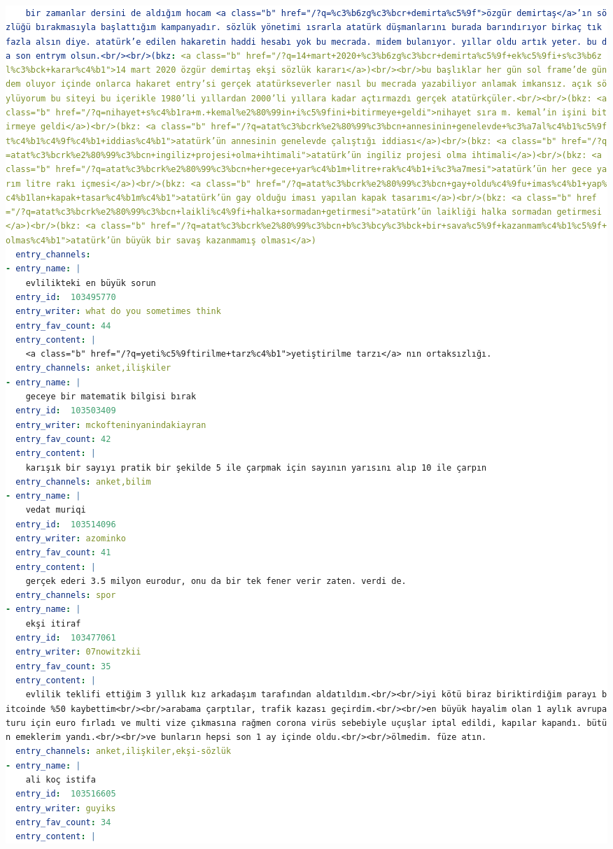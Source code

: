 ```yaml
    bir zamanlar dersini de aldığım hocam <a class="b" href="/?q=%c3%b6zg%c3%bcr+demirta%c5%9f">özgür demirtaş</a>’ın sözlüğü bırakmasıyla başlattığım kampanyadır. sözlük yönetimi ısrarla atatürk düşmanlarını burada barındırıyor birkaç tık fazla alsın diye. atatürk’e edilen hakaretin haddi hesabı yok bu mecrada. midem bulanıyor. yıllar oldu artık yeter. bu da son entrym olsun.<br/><br/>(bkz: <a class="b" href="/?q=14+mart+2020+%c3%b6zg%c3%bcr+demirta%c5%9f+ek%c5%9fi+s%c3%b6zl%c3%bck+karar%c4%b1">14 mart 2020 özgür demirtaş ekşi sözlük kararı</a>)<br/><br/>bu başlıklar her gün sol frame’de gündem oluyor içinde onlarca hakaret entry’si gerçek atatürkseverler nasıl bu mecrada yazabiliyor anlamak imkansız. açık söylüyorum bu siteyi bu içerikle 1980’li yıllardan 2000’li yıllara kadar açtırmazdı gerçek atatürkçüler.<br/><br/>(bkz: <a class="b" href="/?q=nihayet+s%c4%b1ra+m.+kemal%e2%80%99in+i%c5%9fini+bitirmeye+geldi">nihayet sıra m. kemal’in işini bitirmeye geldi</a>)<br/>(bkz: <a class="b" href="/?q=atat%c3%bcrk%e2%80%99%c3%bcn+annesinin+genelevde+%c3%a7al%c4%b1%c5%9ft%c4%b1%c4%9f%c4%b1+iddias%c4%b1">atatürk’ün annesinin genelevde çalıştığı iddiası</a>)<br/>(bkz: <a class="b" href="/?q=atat%c3%bcrk%e2%80%99%c3%bcn+ingiliz+projesi+olma+ihtimali">atatürk’ün ingiliz projesi olma ihtimali</a>)<br/>(bkz: <a class="b" href="/?q=atat%c3%bcrk%e2%80%99%c3%bcn+her+gece+yar%c4%b1m+litre+rak%c4%b1+i%c3%a7mesi">atatürk’ün her gece yarım litre rakı içmesi</a>)<br/>(bkz: <a class="b" href="/?q=atat%c3%bcrk%e2%80%99%c3%bcn+gay+oldu%c4%9fu+imas%c4%b1+yap%c4%b1lan+kapak+tasar%c4%b1m%c4%b1">atatürk’ün gay olduğu iması yapılan kapak tasarımı</a>)<br/>(bkz: <a class="b" href="/?q=atat%c3%bcrk%e2%80%99%c3%bcn+laikli%c4%9fi+halka+sormadan+getirmesi">atatürk’ün laikliği halka sormadan getirmesi</a>)<br/>(bkz: <a class="b" href="/?q=atat%c3%bcrk%e2%80%99%c3%bcn+b%c3%bcy%c3%bck+bir+sava%c5%9f+kazanmam%c4%b1%c5%9f+olmas%c4%b1">atatürk’ün büyük bir savaş kazanmamış olması</a>)
  entry_channels: 
- entry_name: |
    evlilikteki en büyük sorun
  entry_id:  103495770
  entry_writer: what do you sometimes think
  entry_fav_count: 44
  entry_content: |
    <a class="b" href="/?q=yeti%c5%9ftirilme+tarz%c4%b1">yetiştirilme tarzı</a> nın ortaksızlığı.
  entry_channels: anket,ilişkiler
- entry_name: |
    geceye bir matematik bilgisi bırak
  entry_id:  103503409
  entry_writer: mckofteninyanindakiayran
  entry_fav_count: 42
  entry_content: |
    karışık bir sayıyı pratik bir şekilde 5 ile çarpmak için sayının yarısını alıp 10 ile çarpın
  entry_channels: anket,bilim
- entry_name: |
    vedat muriqi
  entry_id:  103514096
  entry_writer: azominko
  entry_fav_count: 41
  entry_content: |
    gerçek ederi 3.5 milyon eurodur, onu da bir tek fener verir zaten. verdi de.
  entry_channels: spor
- entry_name: |
    ekşi itiraf
  entry_id:  103477061
  entry_writer: 07nowitzkii
  entry_fav_count: 35
  entry_content: |
    evlilik teklifi ettiğim 3 yıllık kız arkadaşım tarafından aldatıldım.<br/><br/>iyi kötü biraz biriktirdiğim parayı bitcoinde %50 kaybettim<br/><br/>arabama çarptılar, trafik kazası geçirdim.<br/><br/>en büyük hayalim olan 1 aylık avrupa turu için euro fırladı ve multi vize çıkmasına rağmen corona virüs sebebiyle uçuşlar iptal edildi, kapılar kapandı. bütün emeklerim yandı.<br/><br/>ve bunların hepsi son 1 ay içinde oldu.<br/><br/>ölmedim. füze atın.
  entry_channels: anket,ilişkiler,ekşi-sözlük
- entry_name: |
    ali koç istifa
  entry_id:  103516605
  entry_writer: guyiks
  entry_fav_count: 34
  entry_content: |
```